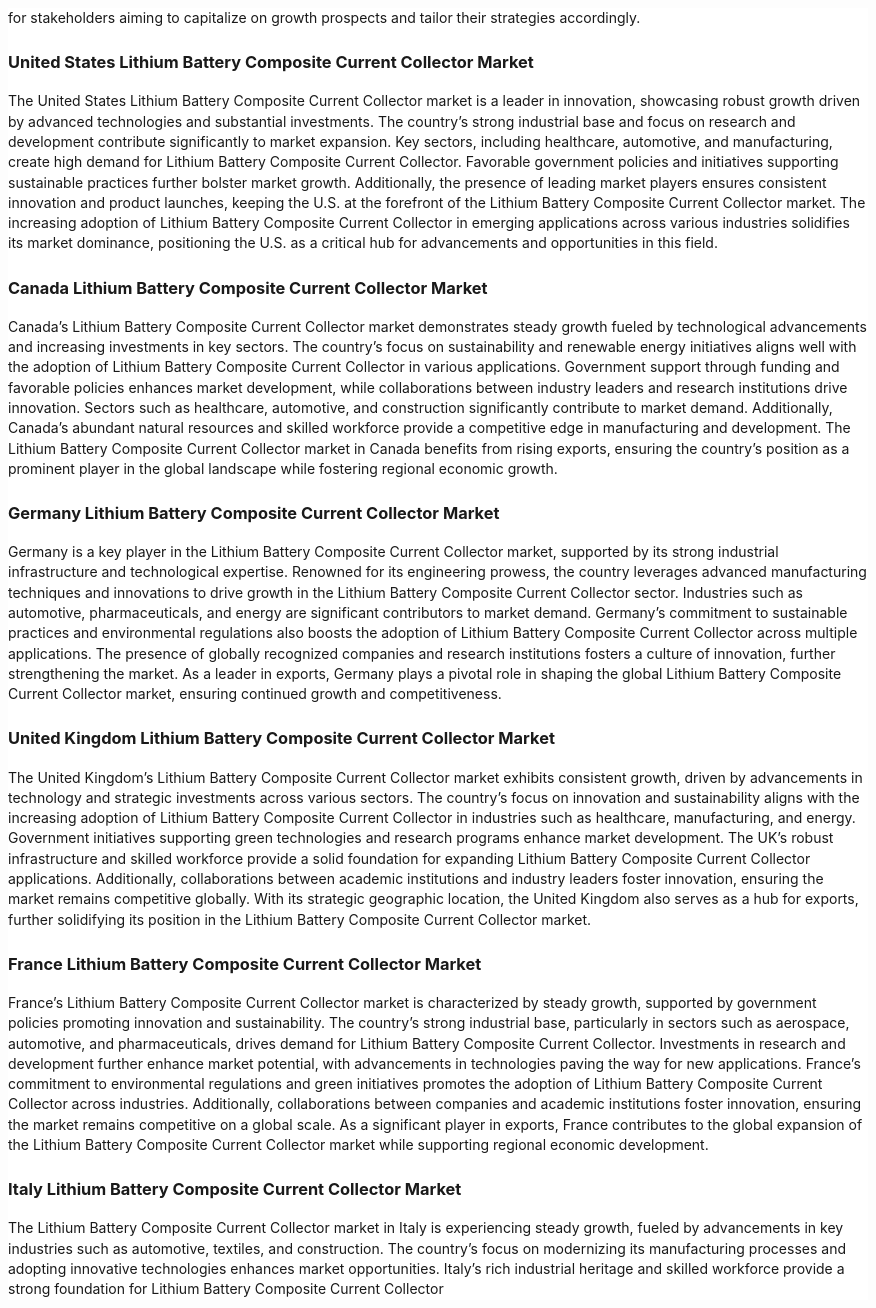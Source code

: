for stakeholders aiming to capitalize on growth prospects and tailor their strategies accordingly.</p><h3>United States Lithium Battery Composite Current Collector Market</h3><p>The United States Lithium Battery Composite Current Collector market is a leader in innovation, showcasing robust growth driven by advanced technologies and substantial investments. The country&rsquo;s strong industrial base and focus on research and development contribute significantly to market expansion. Key sectors, including healthcare, automotive, and manufacturing, create high demand for Lithium Battery Composite Current Collector. Favorable government policies and initiatives supporting sustainable practices further bolster market growth. Additionally, the presence of leading market players ensures consistent innovation and product launches, keeping the U.S. at the forefront of the Lithium Battery Composite Current Collector market. The increasing adoption of Lithium Battery Composite Current Collector in emerging applications across various industries solidifies its market dominance, positioning the U.S. as a critical hub for advancements and opportunities in this field.</p><h3>Canada Lithium Battery Composite Current Collector Market</h3><p>Canada&rsquo;s Lithium Battery Composite Current Collector market demonstrates steady growth fueled by technological advancements and increasing investments in key sectors. The country&rsquo;s focus on sustainability and renewable energy initiatives aligns well with the adoption of Lithium Battery Composite Current Collector in various applications. Government support through funding and favorable policies enhances market development, while collaborations between industry leaders and research institutions drive innovation. Sectors such as healthcare, automotive, and construction significantly contribute to market demand. Additionally, Canada&rsquo;s abundant natural resources and skilled workforce provide a competitive edge in manufacturing and development. The Lithium Battery Composite Current Collector market in Canada benefits from rising exports, ensuring the country&rsquo;s position as a prominent player in the global landscape while fostering regional economic growth.</p><h3>Germany Lithium Battery Composite Current Collector Market</h3><p>Germany is a key player in the Lithium Battery Composite Current Collector market, supported by its strong industrial infrastructure and technological expertise. Renowned for its engineering prowess, the country leverages advanced manufacturing techniques and innovations to drive growth in the Lithium Battery Composite Current Collector sector. Industries such as automotive, pharmaceuticals, and energy are significant contributors to market demand. Germany&rsquo;s commitment to sustainable practices and environmental regulations also boosts the adoption of Lithium Battery Composite Current Collector across multiple applications. The presence of globally recognized companies and research institutions fosters a culture of innovation, further strengthening the market. As a leader in exports, Germany plays a pivotal role in shaping the global Lithium Battery Composite Current Collector market, ensuring continued growth and competitiveness.</p><h3>United Kingdom Lithium Battery Composite Current Collector Market</h3><p>The United Kingdom&rsquo;s Lithium Battery Composite Current Collector market exhibits consistent growth, driven by advancements in technology and strategic investments across various sectors. The country&rsquo;s focus on innovation and sustainability aligns with the increasing adoption of Lithium Battery Composite Current Collector in industries such as healthcare, manufacturing, and energy. Government initiatives supporting green technologies and research programs enhance market development. The UK&rsquo;s robust infrastructure and skilled workforce provide a solid foundation for expanding Lithium Battery Composite Current Collector applications. Additionally, collaborations between academic institutions and industry leaders foster innovation, ensuring the market remains competitive globally. With its strategic geographic location, the United Kingdom also serves as a hub for exports, further solidifying its position in the Lithium Battery Composite Current Collector market.</p><h3>France Lithium Battery Composite Current Collector Market</h3><p>France&rsquo;s Lithium Battery Composite Current Collector market is characterized by steady growth, supported by government policies promoting innovation and sustainability. The country&rsquo;s strong industrial base, particularly in sectors such as aerospace, automotive, and pharmaceuticals, drives demand for Lithium Battery Composite Current Collector. Investments in research and development further enhance market potential, with advancements in technologies paving the way for new applications. France&rsquo;s commitment to environmental regulations and green initiatives promotes the adoption of Lithium Battery Composite Current Collector across industries. Additionally, collaborations between companies and academic institutions foster innovation, ensuring the market remains competitive on a global scale. As a significant player in exports, France contributes to the global expansion of the Lithium Battery Composite Current Collector market while supporting regional economic development.</p><h3>Italy Lithium Battery Composite Current Collector Market</h3><p>The Lithium Battery Composite Current Collector market in Italy is experiencing steady growth, fueled by advancements in key industries such as automotive, textiles, and construction. The country&rsquo;s focus on modernizing its manufacturing processes and adopting innovative technologies enhances market opportunities. Italy&rsquo;s rich industrial heritage and skilled workforce provide a strong foundation for Lithium Battery Composite Current Collector